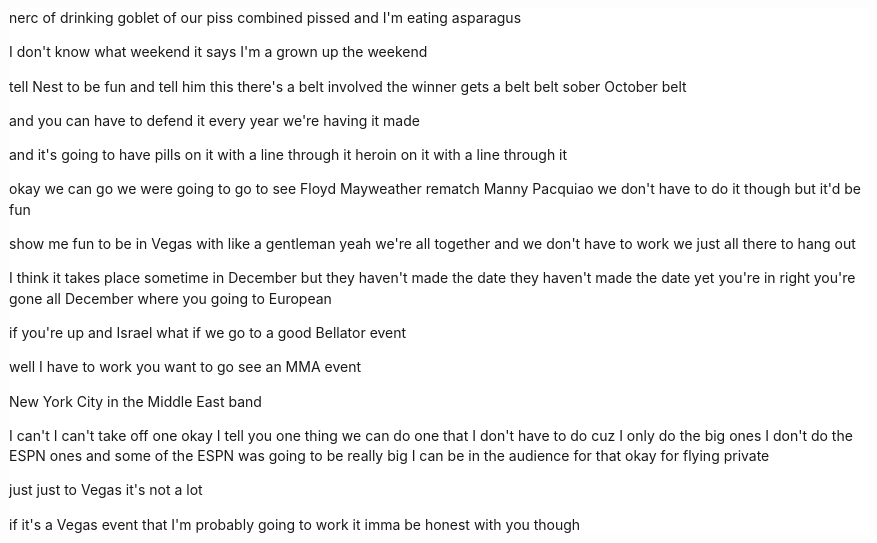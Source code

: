 <timemark seconds="8579" />

nerc of drinking goblet of our piss combined pissed and I'm eating asparagus

<timemark seconds="8589" />

I don't know what weekend it says I'm a grown up the weekend

<timemark seconds="8602" />

tell Nest to be fun and tell him this there's a belt involved the winner gets a belt belt sober October belt

<timemark seconds="8614" />

and you can have to defend it every year we're having it made

<timemark seconds="8618" />

and it's going to have pills on it with a line through it heroin on it with a line through it

<timemark seconds="8629" />

okay we can go we were going to go to see Floyd Mayweather rematch Manny Pacquiao we don't have to do it though but it'd be fun

<timemark seconds="8639" />

show me fun to be in Vegas with like a gentleman yeah we're all together and we don't have to work we just all there to hang out

<timemark seconds="8652" />

I think it takes place sometime in December but they haven't made the date they haven't made the date yet you're in right you're gone all December where you going to European

<timemark seconds="8665" />

if you're up and Israel what if we go to a good Bellator event

<timemark seconds="8671" />

well I have to work you want to go see an MMA event

<timemark seconds="8676" />

New York City in the Middle East band

<timemark seconds="8679" />

I can't I can't take off one okay I tell you one thing we can do one that I don't have to do cuz I only do the big ones I don't do the ESPN ones and some of the ESPN was going to be really big I can be in the audience for that okay for flying private

<timemark seconds="8709" />

just just to Vegas it's not a lot

<timemark seconds="8714" />

if it's a Vegas event that I'm probably going to work it imma be honest with you though

<timemark seconds="8729" />
